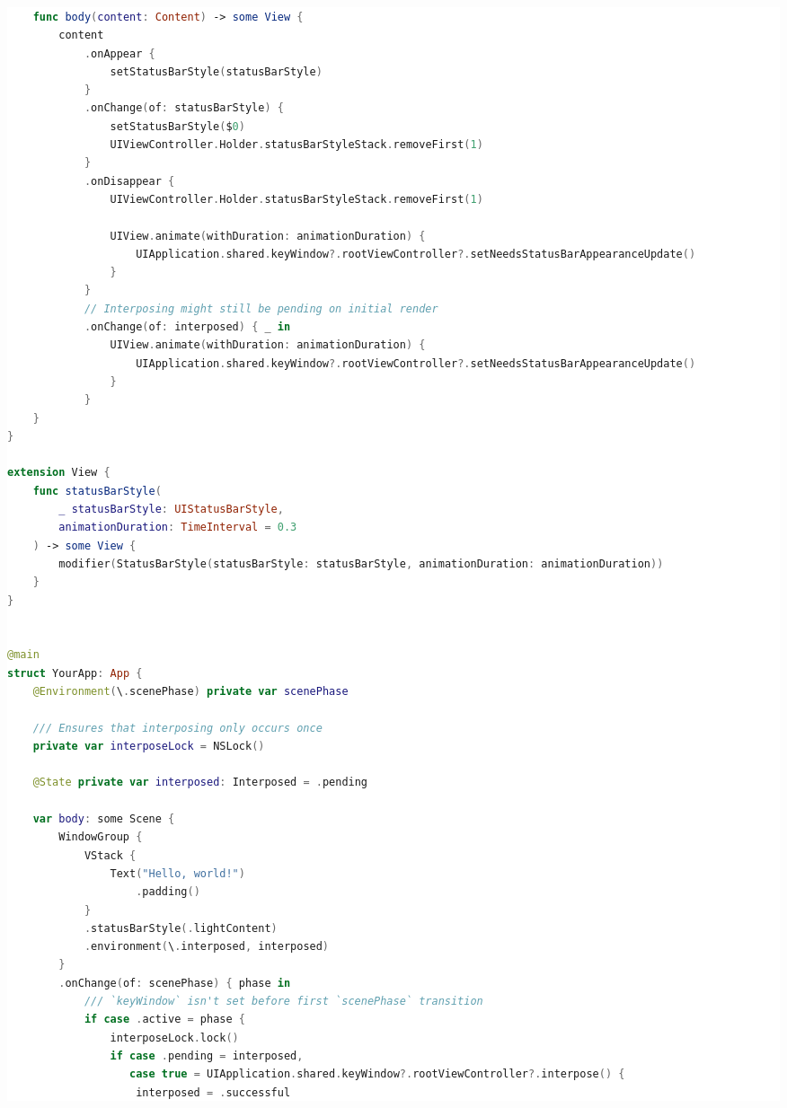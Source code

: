 ```swift
    func body(content: Content) -> some View {
        content
            .onAppear {
                setStatusBarStyle(statusBarStyle)
            }
            .onChange(of: statusBarStyle) {
                setStatusBarStyle($0)
                UIViewController.Holder.statusBarStyleStack.removeFirst(1)
            }
            .onDisappear {
                UIViewController.Holder.statusBarStyleStack.removeFirst(1)
                
                UIView.animate(withDuration: animationDuration) {
                    UIApplication.shared.keyWindow?.rootViewController?.setNeedsStatusBarAppearanceUpdate()
                }
            }
            // Interposing might still be pending on initial render
            .onChange(of: interposed) { _ in
                UIView.animate(withDuration: animationDuration) {
                    UIApplication.shared.keyWindow?.rootViewController?.setNeedsStatusBarAppearanceUpdate()
                }
            }
    }
}

extension View {
    func statusBarStyle(
        _ statusBarStyle: UIStatusBarStyle,
        animationDuration: TimeInterval = 0.3
    ) -> some View {
        modifier(StatusBarStyle(statusBarStyle: statusBarStyle, animationDuration: animationDuration))
    }
}


@main
struct YourApp: App {
    @Environment(\.scenePhase) private var scenePhase
    
    /// Ensures that interposing only occurs once
    private var interposeLock = NSLock()
    
    @State private var interposed: Interposed = .pending
    
    var body: some Scene {
        WindowGroup {
            VStack {
                Text("Hello, world!")
                    .padding()
            }
            .statusBarStyle(.lightContent)
            .environment(\.interposed, interposed)
        }
        .onChange(of: scenePhase) { phase in
            /// `keyWindow` isn't set before first `scenePhase` transition
            if case .active = phase {
                interposeLock.lock()
                if case .pending = interposed,
                   case true = UIApplication.shared.keyWindow?.rootViewController?.interpose() {
                    interposed = .successful
```
